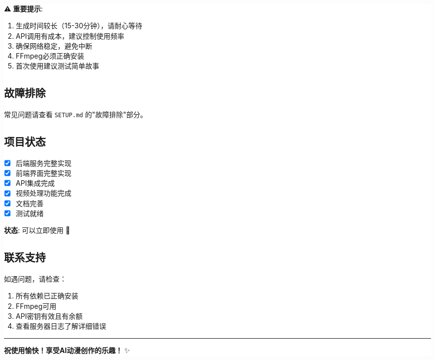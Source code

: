 ⚠️ **重要提示**:

1. 生成时间较长（15-30分钟），请耐心等待
2. API调用有成本，建议控制使用频率
3. 确保网络稳定，避免中断
4. FFmpeg必须正确安装
5. 首次使用建议测试简单故事

## 故障排除

常见问题请查看 `SETUP.md` 的"故障排除"部分。

## 项目状态

- [x] 后端服务完整实现
- [x] 前端界面完整实现
- [x] API集成完成
- [x] 视频处理功能完成
- [x] 文档完善
- [x] 测试就绪

**状态**: 可以立即使用 🚀

## 联系支持

如遇问题，请检查：
1. 所有依赖已正确安装
2. FFmpeg可用
3. API密钥有效且有余额
4. 查看服务器日志了解详细错误

---

**祝使用愉快！享受AI动漫创作的乐趣！** ✨
